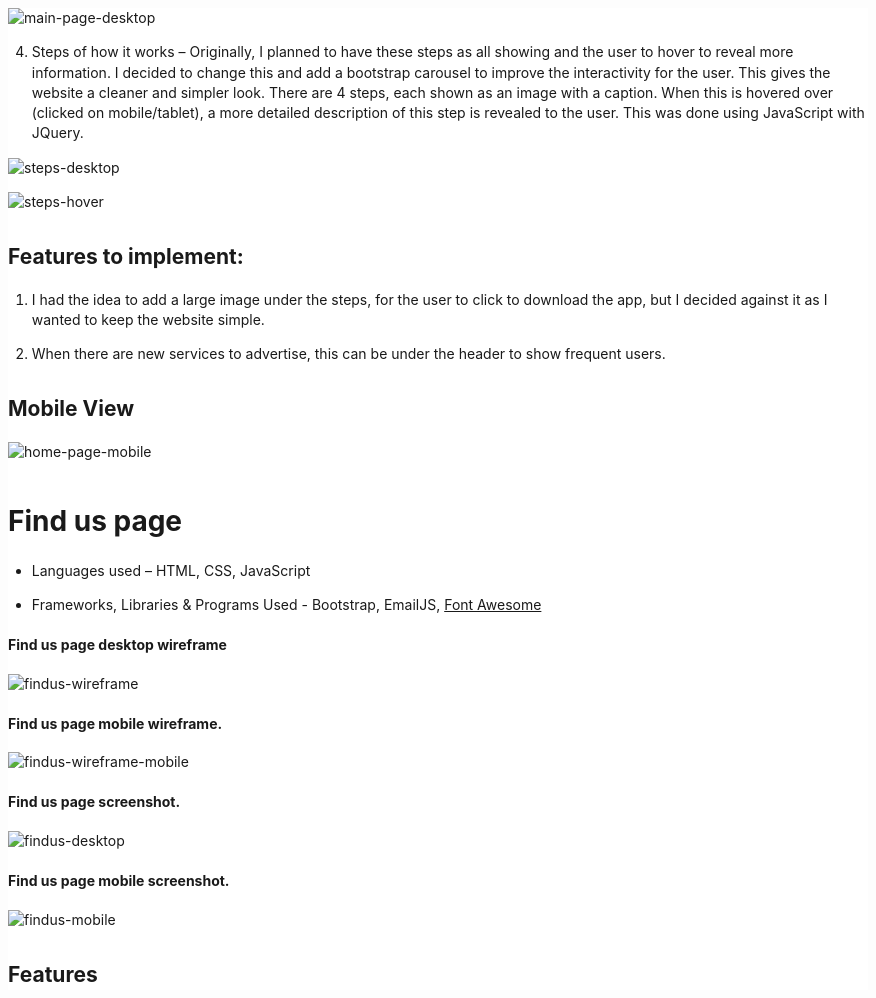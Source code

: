 ![main-page-desktop](https://github.com/alisadiq91/PharmOnline/blob/master/assets/images/main-page-desktop.png)

4.	Steps of how it works – Originally, I planned to have these steps as all showing and the user to hover to reveal more information. I decided to change this and add a bootstrap carousel to improve the interactivity for the user. This gives the website a cleaner and simpler look. There are 4 steps, each shown as an image with a caption. When this is hovered over (clicked on mobile/tablet), a more detailed description of this step is revealed to the user. This was done using JavaScript with JQuery.

![steps-desktop](https://github.com/alisadiq91/PharmOnline/blob/master/assets/images/steps-desktop.png)

![steps-hover](https://github.com/alisadiq91/PharmOnline/blob/master/assets/images/steps-hover.png)

## Features to implement:

1.	I had the idea to add a large image under the steps, for the user to click to download the app, but I decided against it as I wanted to keep the website simple. 

2.	When there are new services to advertise, this can be under the header to show frequent users.

## Mobile View

![home-page-mobile](https://github.com/alisadiq91/PharmOnline/blob/master/assets/images/home-mobile.jpg)

# **Find us page**

* Languages used – HTML, CSS, JavaScript

* Frameworks, Libraries & Programs Used - Bootstrap, EmailJS, [Font Awesome](https://fontawesome.com/)

#### **Find us page desktop wireframe**

![findus-wireframe](https://github.com/alisadiq91/PharmOnline/blob/master/assets/images/findus-wireframe.jpg)

#### **Find us page mobile wireframe.**

![findus-wireframe-mobile](https://github.com/alisadiq91/PharmOnline/blob/master/assets/images/findus-mobile-wireframe.jpg)

#### **Find us page screenshot.**

![findus-desktop](https://github.com/alisadiq91/PharmOnline/blob/master/assets/images/find-us-desktop.png)

#### **Find us page mobile screenshot.**

![findus-mobile](https://github.com/alisadiq91/PharmOnline/blob/master/assets/images/find-us-mobile.jpg)

## Features
